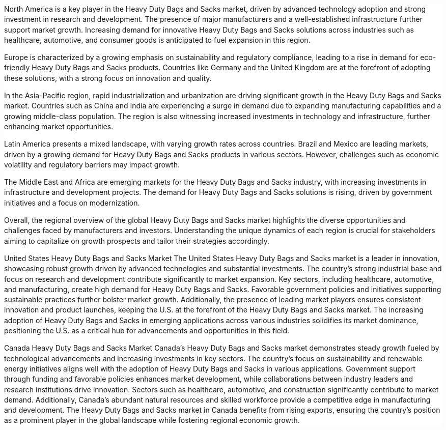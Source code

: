North America is a key player in the Heavy Duty Bags and Sacks market, driven by advanced technology adoption and strong investment in research and development. The presence of major manufacturers and a well-established infrastructure further support market growth. Increasing demand for innovative Heavy Duty Bags and Sacks solutions across industries such as healthcare, automotive, and consumer goods is anticipated to fuel expansion in this region.

Europe is characterized by a growing emphasis on sustainability and regulatory compliance, leading to a rise in demand for eco-friendly Heavy Duty Bags and Sacks products. Countries like Germany and the United Kingdom are at the forefront of adopting these solutions, with a strong focus on innovation and quality.

In the Asia-Pacific region, rapid industrialization and urbanization are driving significant growth in the Heavy Duty Bags and Sacks market. Countries such as China and India are experiencing a surge in demand due to expanding manufacturing capabilities and a growing middle-class population. The region is also witnessing increased investments in technology and infrastructure, further enhancing market opportunities.

Latin America presents a mixed landscape, with varying growth rates across countries. Brazil and Mexico are leading markets, driven by a growing demand for Heavy Duty Bags and Sacks products in various sectors. However, challenges such as economic volatility and regulatory barriers may impact growth.

The Middle East and Africa are emerging markets for the Heavy Duty Bags and Sacks industry, with increasing investments in infrastructure and development projects. The demand for Heavy Duty Bags and Sacks solutions is rising, driven by government initiatives and a focus on modernization.

Overall, the regional overview of the global Heavy Duty Bags and Sacks market highlights the diverse opportunities and challenges faced by manufacturers and investors. Understanding the unique dynamics of each region is crucial for stakeholders aiming to capitalize on growth prospects and tailor their strategies accordingly.

United States Heavy Duty Bags and Sacks Market
The United States Heavy Duty Bags and Sacks market is a leader in innovation, showcasing robust growth driven by advanced technologies and substantial investments. The country’s strong industrial base and focus on research and development contribute significantly to market expansion. Key sectors, including healthcare, automotive, and manufacturing, create high demand for Heavy Duty Bags and Sacks. Favorable government policies and initiatives supporting sustainable practices further bolster market growth. Additionally, the presence of leading market players ensures consistent innovation and product launches, keeping the U.S. at the forefront of the Heavy Duty Bags and Sacks market. The increasing adoption of Heavy Duty Bags and Sacks in emerging applications across various industries solidifies its market dominance, positioning the U.S. as a critical hub for advancements and opportunities in this field.

Canada Heavy Duty Bags and Sacks Market
Canada’s Heavy Duty Bags and Sacks market demonstrates steady growth fueled by technological advancements and increasing investments in key sectors. The country’s focus on sustainability and renewable energy initiatives aligns well with the adoption of Heavy Duty Bags and Sacks in various applications. Government support through funding and favorable policies enhances market development, while collaborations between industry leaders and research institutions drive innovation. Sectors such as healthcare, automotive, and construction significantly contribute to market demand. Additionally, Canada’s abundant natural resources and skilled workforce provide a competitive edge in manufacturing and development. The Heavy Duty Bags and Sacks market in Canada benefits from rising exports, ensuring the country’s position as a prominent player in the global landscape while fostering regional economic growth.
